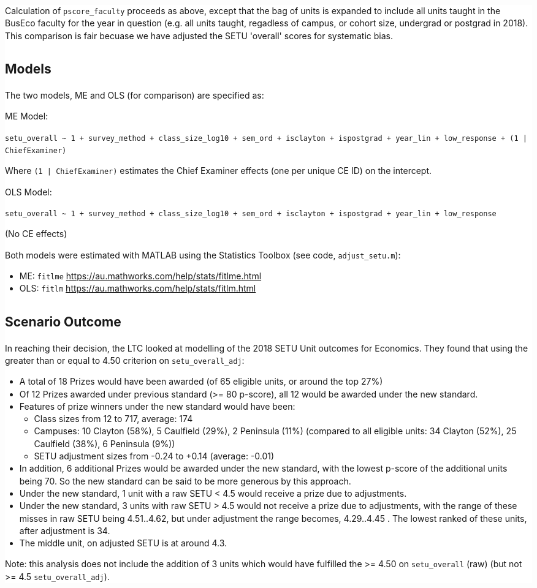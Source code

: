 Calculation of `pscore_faculty` proceeds as above, except that the bag of units is expanded to include all units taught in the BusEco faculty for the year in question (e.g. all units taught, regadless of campus, or cohort size, undergrad or postgrad in 2018). This comparison is fair becuase we have adjusted the SETU 'overall' scores for systematic bias.


## Models

The two models, ME and OLS (for comparison) are specified as:

ME Model:
```
setu_overall ~ 1 + survey_method + class_size_log10 + sem_ord + isclayton + ispostgrad + year_lin + low_response + (1 | ChiefExaminer)
```
Where `(1 | ChiefExaminer)` estimates the Chief Examiner effects (one per unique CE ID) on the intercept.

OLS Model:
```
setu_overall ~ 1 + survey_method + class_size_log10 + sem_ord + isclayton + ispostgrad + year_lin + low_response
```
(No CE effects)

Both models were estimated with MATLAB using the Statistics Toolbox (see code, `adjust_setu.m`):
 * ME: `fitlme` https://au.mathworks.com/help/stats/fitlme.html
 * OLS: `fitlm` https://au.mathworks.com/help/stats/fitlm.html


## Scenario Outcome

In reaching their decision, the LTC looked at modelling of the 2018 SETU Unit outcomes for Economics. They found that using the greater than or equal to 4.50 criterion on `setu_overall_adj`:
* A total of 18 Prizes would have been awarded (of 65 eligible units, or around the top 27%)
* Of 12 Prizes awarded under previous standard (>= 80 p-score), all 12 would be awarded under the new standard.
* Features of prize winners under the new standard would have been:
    * Class sizes from 12 to 717, average: 174
    * Campuses: 10 Clayton (58%), 5 Caulfield (29%), 2 Peninsula (11%) (compared to all eligible units: 34 Clayton (52%), 25 Caulfield (38%), 6 Peninsula (9%))
    * SETU adjustment sizes from -0.24 to +0.14 (average: -0.01)
* In addition, 6 additional Prizes would be awarded under the new standard, with the lowest p-score of the additional units being 70. So the new standard can be said to be more generous by this approach.
* Under the new standard, 1 unit with a raw SETU < 4.5 would receive a prize due to adjustments.
* Under the new standard, 3 units with raw SETU > 4.5 would not receive a prize due to adjustments, with the range of these misses in raw SETU being 4.51..4.62, but under adjustment the range becomes, 4.29..4.45 . The lowest ranked of these units, after adjustment is 34.
* The middle unit, on adjusted SETU is at around 4.3.

Note: this analysis does not include the addition of 3 units which would have fulfilled the >= 4.50 on `setu_overall` (raw) (but not >= 4.5 `setu_overall_adj`).

